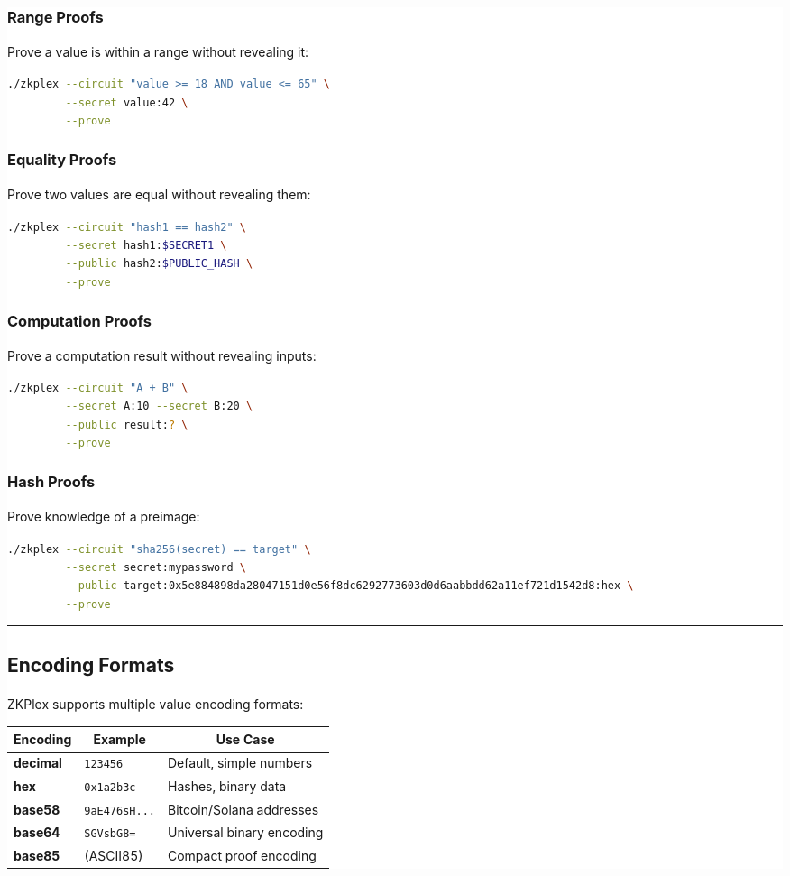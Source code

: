 ### Range Proofs

Prove a value is within a range without revealing it:

```bash
./zkplex --circuit "value >= 18 AND value <= 65" \
         --secret value:42 \
         --prove
```

### Equality Proofs

Prove two values are equal without revealing them:

```bash
./zkplex --circuit "hash1 == hash2" \
         --secret hash1:$SECRET1 \
         --public hash2:$PUBLIC_HASH \
         --prove
```

### Computation Proofs

Prove a computation result without revealing inputs:

```bash
./zkplex --circuit "A + B" \
         --secret A:10 --secret B:20 \
         --public result:? \
         --prove
```

### Hash Proofs

Prove knowledge of a preimage:

```bash
./zkplex --circuit "sha256(secret) == target" \
         --secret secret:mypassword \
         --public target:0x5e884898da28047151d0e56f8dc6292773603d0d6aabbdd62a11ef721d1542d8:hex \
         --prove
```

---

## Encoding Formats

ZKPlex supports multiple value encoding formats:

| Encoding | Example | Use Case |
|----------|---------|----------|
| **decimal** | `123456` | Default, simple numbers |
| **hex** | `0x1a2b3c` | Hashes, binary data |
| **base58** | `9aE476sH...` | Bitcoin/Solana addresses |
| **base64** | `SGVsbG8=` | Universal binary encoding |
| **base85** | (ASCII85) | Compact proof encoding |
